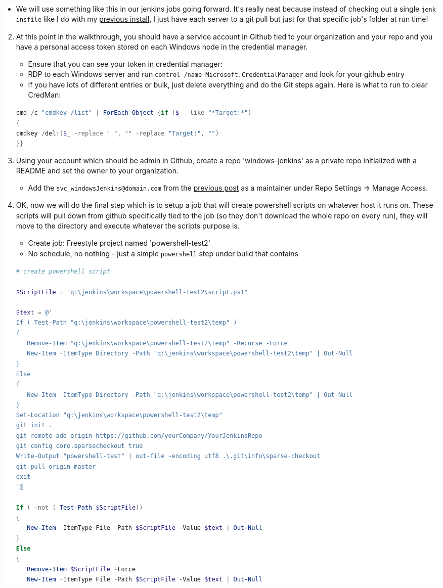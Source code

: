    - We will use something like this in our jenkins jobs going forward. It's really neat because instead of checking out a single `jenkinsfile` like I do with my [previous install](https://automationadmin.com/2020/02/jenkins-source-job-in-gitlab/), I just have each server to a git pull but just for that specific job's folder at run time!

2. At this point in the walkthrough, you should have a service account in Github tied to your organization and your repo and you have a personal access token stored on each Windows node in the credential manager.

   - Ensure that you can see your token in credential manager:
   - RDP to each Windows server and run `control /name Microsoft.CredentialManager` and look for your github entry
   - If you have lots of different entries or bulk, just delete everything and do the Git steps again. Here is what to run to clear CredMan:

   ```powershell
   cmd /c "cmdkey /list" | ForEach-Object {if ($_ -like "*Target:*")
   {
   cmdkey /del:($_ -replace " ", "" -replace "Target:", "")
   }}
   ```

3. Using your account which should be admin in Github, create a repo 'windows-jenkins' as a private repo initialized with a README and set the owner to your organization.

   - Add the `svc_windowsJenkins@domain.com` from the [previous post](https://automationadmin.com/2020/03/deploy-jenkins-windows-node) as a maintainer under Repo Settings => Manage Access.

4. OK, now we will do the final step which is to setup a job that will create powershell scripts on whatever host it runs on. These scripts will pull down from github specifically tied to the job (so they don't download the whole repo on every run), they will move to the directory and execute whatever the scripts purpose is.

   - Create job: Freestyle project named 'powershell-test2'
   - No schedule, no nothing - just a simple `powershell` step under build that contains

   ```powershell
   # create powershell script

   $ScriptFile = "q:\jenkins\workspace\powershell-test2\script.ps1"

   $text = @'
   If ( Test-Path "q:\jenkins\workspace\powershell-test2\temp" )
   {
      Remove-Item "q:\jenkins\workspace\powershell-test2\temp" -Recurse -Force
      New-Item -ItemType Directory -Path "q:\jenkins\workspace\powershell-test2\temp" | Out-Null
   }
   Else
   {
      New-Item -ItemType Directory -Path "q:\jenkins\workspace\powershell-test2\temp" | Out-Null
   }
   Set-Location "q:\jenkins\workspace\powershell-test2\temp"
   git init . 
   git remote add origin https://github.com/yourCompany/YourJenkinsRepo
   git config core.sparsecheckout true
   Write-Output "powershell-test" | out-file -encoding utf8 .\.git\info\sparse-checkout
   git pull origin master
   exit
   '@

   If ( -not ( Test-Path $ScriptFile))
   {
      New-Item -ItemType File -Path $ScriptFile -Value $text | Out-Null
   }
   Else
   {
      Remove-Item $ScriptFile -Force
      New-Item -ItemType File -Path $ScriptFile -Value $text | Out-Null
   ```